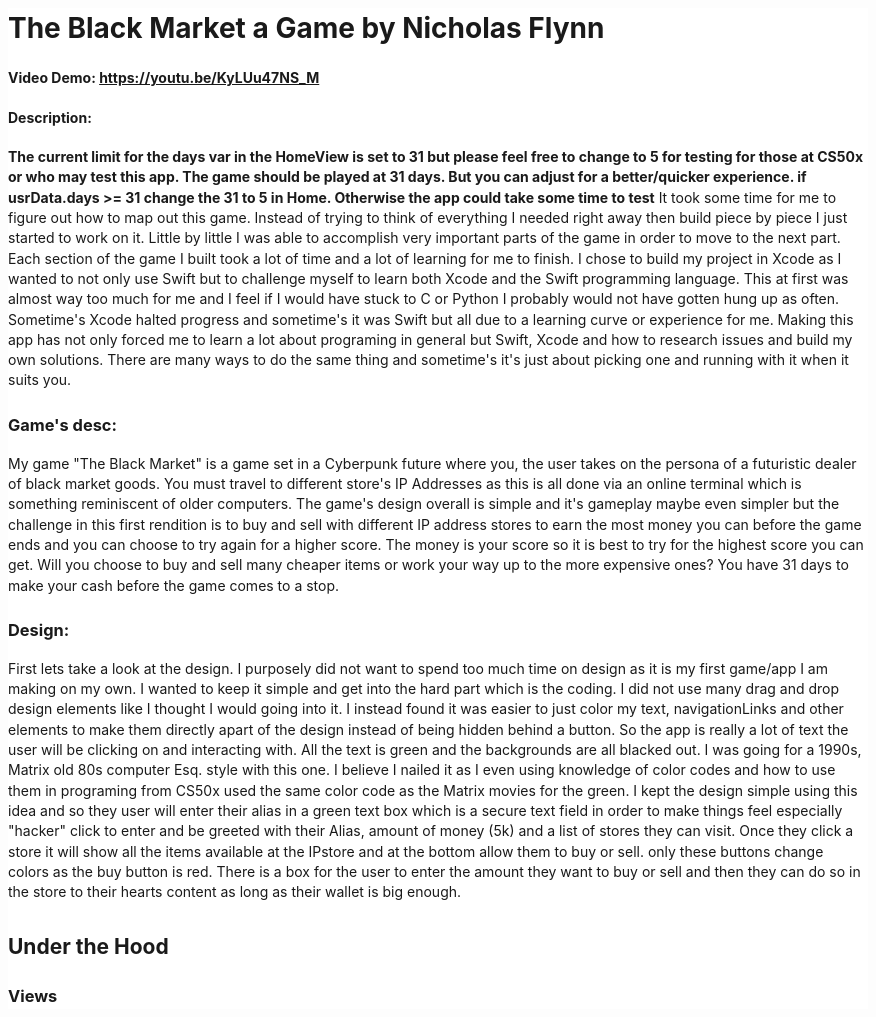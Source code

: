 #  The Black Market a Game by Nicholas Flynn
#### Video Demo:  <https://youtu.be/KyLUu47NS_M>
#### Description: 
**The current limit for the days var in the HomeView is set to 31 but please feel free to change to 5 for testing for those at CS50x or who may test this app. The game should be played at 31 days. But you can adjust for a better/quicker experience. if usrData.days >= 31 change the 31 to 5 in Home. Otherwise the app could take some time to test** It took some time for me to figure out how to map out this game. Instead of trying to think of everything I needed right away then build piece by piece I just started to work on it. Little by little I was able to accomplish very important parts of the game in order to move to the next part. Each section of the game I built took a lot of time and a lot of learning for me to finish. I chose to build my project in Xcode as I wanted to not only use Swift but to challenge myself to learn both Xcode and the Swift programming language. This at first was almost way too much for me and I feel if I would have stuck to C or Python I probably would not have gotten hung up as often. Sometime's Xcode halted progress and sometime's it was Swift but all due to a learning curve or experience for me. Making this app has not only forced me to learn a lot about programing in general but Swift, Xcode and how to research issues and build my own solutions. There are many ways to do the same thing and sometime's it's just about picking one and running with it when it suits you. 
### Game's desc:
My game "The Black Market" is a game set in a Cyberpunk future where you, the user takes on the persona of a futuristic dealer of black market goods. You must travel to different store's IP Addresses as this is all done via an online terminal which is something reminiscent of older computers. The game's design overall is simple and it's gameplay maybe even simpler but the challenge in this first rendition is to buy and sell with different IP address stores to earn the most money you can before the game ends and you can choose to try again for a higher score. The money is your score so it is best to try for the highest score you can get. Will you choose to buy and sell many cheaper items or work your way up to the more expensive ones? You have 31 days to make your cash before the game comes to a stop. 
### Design:
First lets take a look at the design. I purposely did not want to spend too much time on design as it is my first game/app I am making on my own. I wanted to keep it simple and get into the hard part which is the coding. I did not use many drag and drop design elements like I thought I would going into it. I instead found it was easier to just color my text, navigationLinks and other elements to make them directly apart of the design instead of being hidden behind a button. So the app is really a lot of text the user will be clicking on and interacting with. All the text is green and the backgrounds are all blacked out. I was going for a 1990s, Matrix old 80s computer Esq. style with this one. I believe I nailed it as I even using knowledge of color codes and how to use them in programing from CS50x used the same color code as the Matrix movies for the green. I kept the design simple using this idea and so they user will enter their alias in a green text box which is a secure text field in order to make things feel especially "hacker" click to enter and be greeted with their Alias, amount of money (5k) and a list of stores they can visit. Once they click a store it will show all the items available at the IPstore and at the bottom allow them to buy or sell. only these buttons change colors as the buy button is red. There is a box for the user to enter the amount they want to buy or sell and then they can do so in the store to their hearts content as long as their wallet is big enough. 
## Under the Hood
### Views
